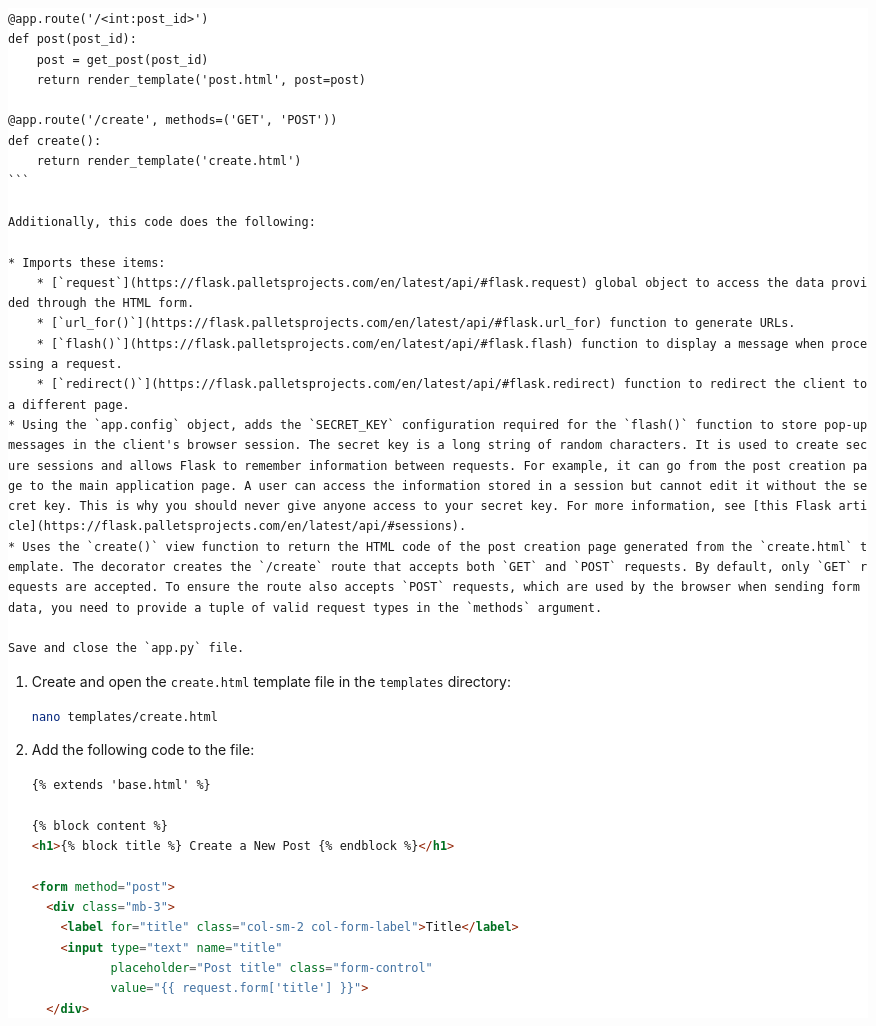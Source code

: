     @app.route('/<int:post_id>')
    def post(post_id):
        post = get_post(post_id)
        return render_template('post.html', post=post)

    @app.route('/create', methods=('GET', 'POST'))
    def create():
        return render_template('create.html')
    ```

    Additionally, this code does the following:

    * Imports these items:
        * [`request`](https://flask.palletsprojects.com/en/latest/api/#flask.request) global object to access the data provided through the HTML form.
        * [`url_for()`](https://flask.palletsprojects.com/en/latest/api/#flask.url_for) function to generate URLs.
        * [`flash()`](https://flask.palletsprojects.com/en/latest/api/#flask.flash) function to display a message when processing a request.
        * [`redirect()`](https://flask.palletsprojects.com/en/latest/api/#flask.redirect) function to redirect the client to a different page.
    * Using the `app.config` object, adds the `SECRET_KEY` configuration required for the `flash()` function to store pop-up messages in the client's browser session. The secret key is a long string of random characters. It is used to create secure sessions and allows Flask to remember information between requests. For example, it can go from the post creation page to the main application page. A user can access the information stored in a session but cannot edit it without the secret key. This is why you should never give anyone access to your secret key. For more information, see [this Flask article](https://flask.palletsprojects.com/en/latest/api/#sessions).
    * Uses the `create()` view function to return the HTML code of the post creation page generated from the `create.html` template. The decorator creates the `/create` route that accepts both `GET` and `POST` requests. By default, only `GET` requests are accepted. To ensure the route also accepts `POST` requests, which are used by the browser when sending form data, you need to provide a tuple of valid request types in the `methods` argument.

    Save and close the `app.py` file.

1. Create and open the `create.html` template file in the `templates` directory:

    ```bash
    nano templates/create.html
    ```

1. Add the following code to the file:

    ```html
    {% extends 'base.html' %}

    {% block content %}
    <h1>{% block title %} Create a New Post {% endblock %}</h1>

    <form method="post">
      <div class="mb-3">
        <label for="title" class="col-sm-2 col-form-label">Title</label>
        <input type="text" name="title"
               placeholder="Post title" class="form-control"
               value="{{ request.form['title'] }}">
      </div>
